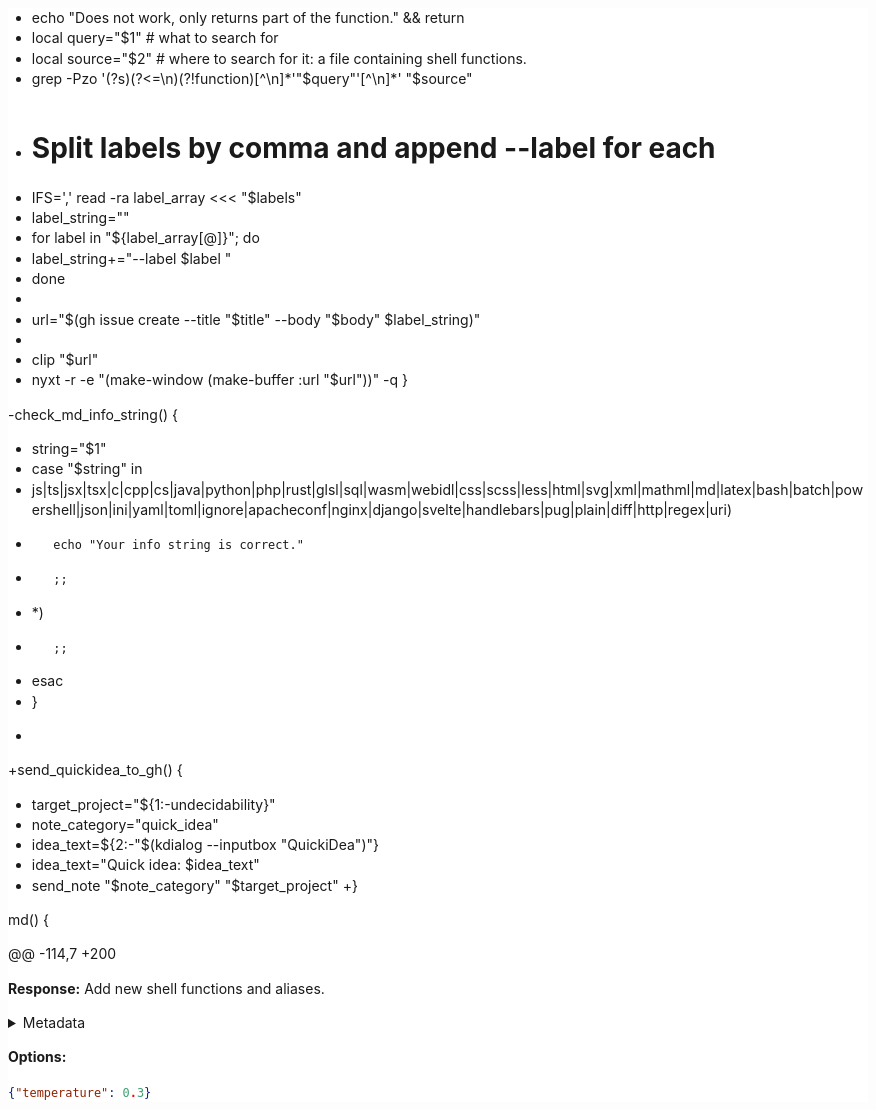 -    echo "Does not work, only returns part of the function." && return
-    local query="$1"  # what to search for
-    local source="$2" # where to search for it: a file containing shell functions.
-    grep -Pzo '(?s)(?<=\n)(?!function)[^\n]*'"$query"'[^\n]*' "$source"
+  # Split labels by comma and append --label for each
+  IFS=',' read -ra label_array <<< "$labels"
+  label_string=""
+  for label in "${label_array[@]}"; do
+    label_string+="--label $label "
+  done
+
+  url="$(gh issue create --title "$title" --body "$body" $label_string)"
+
+  clip "$url"
+  nyxt -r -e "(make-window (make-buffer :url \"$url\"))" -q
 }
 
-check_md_info_string() {
-  string="$1"
-  case "$string" in
-    js|ts|jsx|tsx|c|cpp|cs|java|python|php|rust|glsl|sql|wasm|webidl|css|scss|less|html|svg|xml|mathml|md|latex|bash|batch|powershell|json|ini|yaml|toml|ignore|apacheconf|nginx|django|svelte|handlebars|pug|plain|diff|http|regex|uri)
-        echo "Your info string is correct."
-        ;;
-    *)
-        ;;
-  esac
-  }
+
+send_quickidea_to_gh() {
+  target_project="${1:-undecidability}"
+  note_category="quick_idea"
+  idea_text=${2:-"$(kdialog --inputbox "QuickiDea")"}
+  idea_text="Quick idea: $idea_text"
+  send_note "$note_category" "$target_project"
+}
 
 md() {
 
@@ -114,7 +200


**Response:**
Add new shell functions and aliases.

<details><summary>Metadata</summary></details>

**Options:**
```json
{"temperature": 0.3}
```

